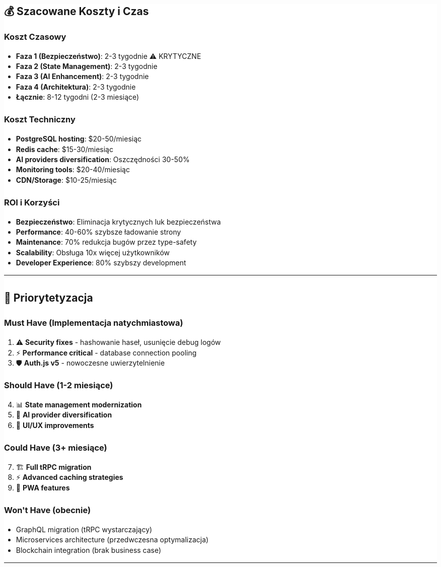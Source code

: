 
## 💰 Szacowane Koszty i Czas

### Koszt Czasowy
- **Faza 1 (Bezpieczeństwo)**: 2-3 tygodnie ⚠️ KRYTYCZNE
- **Faza 2 (State Management)**: 2-3 tygodnie 
- **Faza 3 (AI Enhancement)**: 2-3 tygodnie
- **Faza 4 (Architektura)**: 2-3 tygodnie
- **Łącznie**: 8-12 tygodni (2-3 miesiące)

### Koszt Techniczny
- **PostgreSQL hosting**: $20-50/miesiąc
- **Redis cache**: $15-30/miesiąc  
- **AI providers diversification**: Oszczędności 30-50%
- **Monitoring tools**: $20-40/miesiąc
- **CDN/Storage**: $10-25/miesiąc

### ROI i Korzyści
- **Bezpieczeństwo**: Eliminacja krytycznych luk bezpieczeństwa
- **Performance**: 40-60% szybsze ładowanie strony
- **Maintenance**: 70% redukcja bugów przez type-safety
- **Scalability**: Obsługa 10x więcej użytkowników
- **Developer Experience**: 80% szybszy development

---

## 🎯 Priorytetyzacja

### Must Have (Implementacja natychmiastowa)
1. ⚠️ **Security fixes** - hashowanie haseł, usunięcie debug logów
2. ⚡ **Performance critical** - database connection pooling
3. 🛡️ **Auth.js v5** - nowoczesne uwierzytelnienie

### Should Have (1-2 miesiące)
4. 📊 **State management modernization** 
5. 🤖 **AI provider diversification**
6. 🎨 **UI/UX improvements**

### Could Have (3+ miesiące)
7. 🏗️ **Full tRPC migration**
8. ⚡ **Advanced caching strategies**
9. 📱 **PWA features**

### Won't Have (obecnie)
- GraphQL migration (tRPC wystarczający)
- Microservices architecture (przedwczesna optymalizacja)
- Blockchain integration (brak business case)

---
